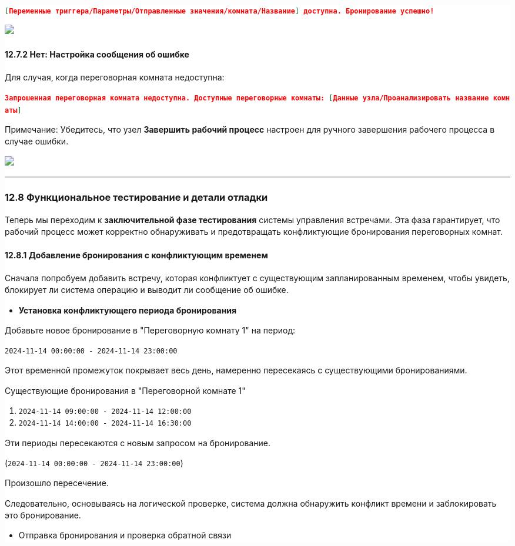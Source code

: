 ```json
[Переменные триггера/Параметры/Отправленные значения/комната/Название] доступна. Бронирование успешно!
```

![](https://static-docs.nocobase.com/Solution/202411170603551731794635.png)

#### 12.7.2 Нет: Настройка сообщения об ошибке

Для случая, когда переговорная комната недоступна:

```json
Запрошенная переговорная комната недоступна. Доступные переговорные комнаты: [Данные узла/Проанализировать название комнаты]
```

Примечание: Убедитесь, что узел **Завершить рабочий процесс** настроен для ручного завершения рабочего процесса в случае ошибки.

![](https://static-docs.nocobase.com/Solution/202411170606321731794792.png)

---

### 12.8 Функциональное тестирование и детали отладки

Теперь мы переходим к **заключительной фазе тестирования** системы управления встречами. Эта фаза гарантирует, что рабочий процесс может корректно обнаруживать и предотвращать конфликтующие бронирования переговорных комнат.

#### 12.8.1 Добавление бронирования с конфликтующим временем

Сначала попробуем добавить встречу, которая конфликтует с существующим запланированным временем, чтобы увидеть, блокирует ли система операцию и выводит ли сообщение об ошибке.

- **Установка конфликтующего периода бронирования**

Добавьте новое бронирование в "Переговорную комнату 1" на период:

`2024-11-14 00:00:00 - 2024-11-14 23:00:00`

Этот временной промежуток покрывает весь день, намеренно пересекаясь с существующими бронированиями.

Существующие бронирования в "Переговорной комнате 1"

1. `2024-11-14 09:00:00 - 2024-11-14 12:00:00`
2. `2024-11-14 14:00:00 - 2024-11-14 16:30:00`

Эти периоды пересекаются с новым запросом на бронирование.

(`2024-11-14 00:00:00 - 2024-11-14 23:00:00`)

Произошло пересечение.

Следовательно, основываясь на логической проверке, система должна обнаружить конфликт времени и заблокировать это бронирование.

- Отправка бронирования и проверка обратной связи
